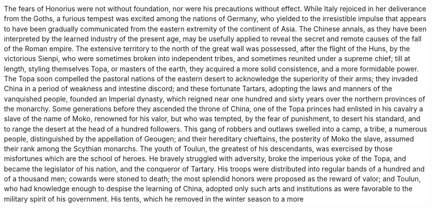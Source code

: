 [^60]:
    This account of Ravenna is drawn from Strabo, (l. v. p. 327,) Pliny,
    (iii. 20,) Stephen of Byzantium, (sub voce, p. 651, edit. Berkel,)
    Claudian, (in vi. Cons. Honor. 494, &c.,) Sidonius Apollinaris, (l. i.
    epist. 5, 8,) Jornandes, (de Reb. Get. c. 29,) Procopius (de Bell,
    (lothic, l. i. c. i. p. 309, edit. Louvre,) and Cluverius, (Ital. Antiq
    tom i. p. 301-307.) Yet I still want a local antiquarian and a good
    topographical map.

[^61]:
    Martial (Epigram iii. 56, 57) plays on the trick of the knave, who
    had sold him wine instead of water; but he seriously declares that a
    cistern at Ravenna is more valuable than a vineyard. Sidonius complains
    that the town is destitute of fountains and aqueducts; and ranks the
    want of fresh water among the local evils, such as the croaking of
    frogs, the stinging of gnats, &c.

[^62]:
    The fable of Theodore and Honoria, which Dryden has so admirably
    transplanted from Boccaccio, (Giornata iii. novell. viii.,) was acted in
    the wood of Chiassi, a corrupt word from Classis, the naval station
    which, with the intermediate road, or suburb the Via Caesaris,
    constituted the triple city of Ravenna.

[^63]:
    From the year 404, the dates of the Theodosian Code become sedentary
    at Constantinople and Ravenna. See Godefroy's Chronology of the Laws,
    tom. i. p. cxlviii., &c.

The fears of Honorius were not without foundation, nor were his
precautions without effect. While Italy rejoiced in her deliverance from
the Goths, a furious tempest was excited among the nations of Germany,
who yielded to the irresistible impulse that appears to have been
gradually communicated from the eastern extremity of the continent of
Asia. The Chinese annals, as they have been interpreted by the learned
industry of the present age, may be usefully applied to reveal the
secret and remote causes of the fall of the Roman empire. The extensive
territory to the north of the great wall was possessed, after the flight
of the Huns, by the victorious Sienpi, who were sometimes broken into
independent tribes, and sometimes reunited under a supreme chief; till
at length, styling themselves Topa, or masters of the earth, they
acquired a more solid consistence, and a more formidable power. The Topa
soon compelled the pastoral nations of the eastern desert to acknowledge
the superiority of their arms; they invaded China in a period of
weakness and intestine discord; and these fortunate Tartars, adopting
the laws and manners of the vanquished people, founded an Imperial
dynasty, which reigned near one hundred and sixty years over the
northern provinces of the monarchy. Some generations before they
ascended the throne of China, one of the Topa princes had enlisted in
his cavalry a slave of the name of Moko, renowned for his valor, but who
was tempted, by the fear of punishment, to desert his standard, and to
range the desert at the head of a hundred followers. This gang of
robbers and outlaws swelled into a camp, a tribe, a numerous people,
distinguished by the appellation of Geougen; and their hereditary
chieftains, the posterity of Moko the slave, assumed their rank among
the Scythian monarchs. The youth of Toulun, the greatest of his
descendants, was exercised by those misfortunes which are the school of
heroes. He bravely struggled with adversity, broke the imperious yoke of
the Topa, and became the legislator of his nation, and the conqueror of
Tartary. His troops were distributed into regular bands of a hundred and
of a thousand men; cowards were stoned to death; the most splendid
honors were proposed as the reward of valor; and Toulun, who had
knowledge enough to despise the learning of China, adopted only such
arts and institutions as were favorable to the military spirit of his
government. His tents, which he removed in the winter season to a more

[^14]: Such, perhaps, as Homer (Iliad, xx. 164) had so nobly painted him.
[^21]: Synesius de Regno, p. 21-26.
[^22]: \[---qui foedera rumpit
[^31]: \[
[^36]: \[
[^50]: \[
[^70]: \[
[^78]: \[
[^87]: \[
[^90]: \[---Germinasque viator Cum videat ripas, quae sit Romana requirat.
[^100]: \[